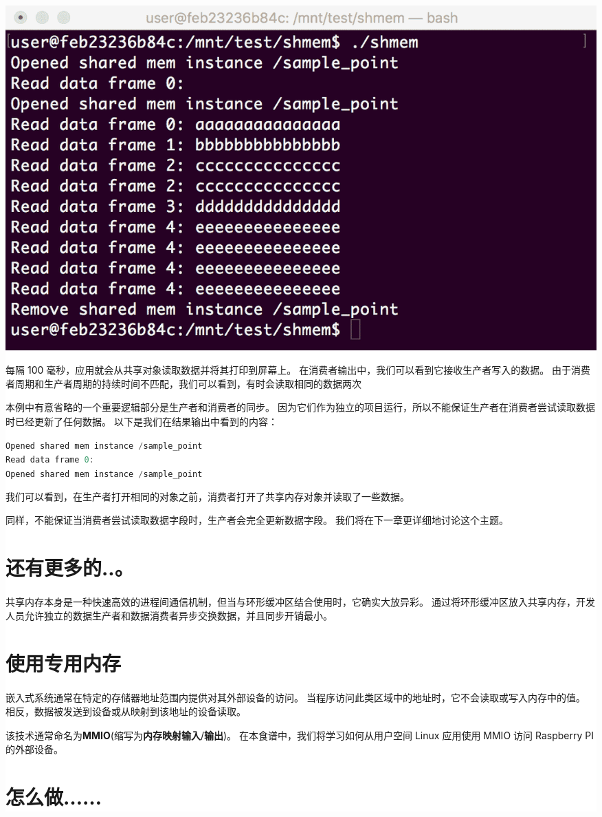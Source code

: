 ![](img/714b3428-c62d-4794-b090-b8a3bd2a72ee.png)

每隔 100 毫秒，应用就会从共享对象读取数据并将其打印到屏幕上。 在消费者输出中，我们可以看到它接收生产者写入的数据。 由于消费者周期和生产者周期的持续时间不匹配，我们可以看到，有时会读取相同的数据两次

本例中有意省略的一个重要逻辑部分是生产者和消费者的同步。 因为它们作为独立的项目运行，所以不能保证生产者在消费者尝试读取数据时已经更新了任何数据。 以下是我们在结果输出中看到的内容：

```cpp
Opened shared mem instance /sample_point
Read data frame 0: 
Opened shared mem instance /sample_point
```

我们可以看到，在生产者打开相同的对象之前，消费者打开了共享内存对象并读取了一些数据。

同样，不能保证当消费者尝试读取数据字段时，生产者会完全更新数据字段。 我们将在下一章更详细地讨论这个主题。

# 还有更多的..。

共享内存本身是一种快速高效的进程间通信机制，但当与环形缓冲区结合使用时，它确实大放异彩。 通过将环形缓冲区放入共享内存，开发人员允许独立的数据生产者和数据消费者异步交换数据，并且同步开销最小。

# 使用专用内存

嵌入式系统通常在特定的存储器地址范围内提供对其外部设备的访问。 当程序访问此类区域中的地址时，它不会读取或写入内存中的值。 相反，数据被发送到设备或从映射到该地址的设备读取。

该技术通常命名为**MMIO**(缩写为**内存映射输入**/**输出**)。 在本食谱中，我们将学习如何从用户空间 Linux 应用使用 MMIO 访问 Raspberry PI 的外部设备。

# 怎么做……
